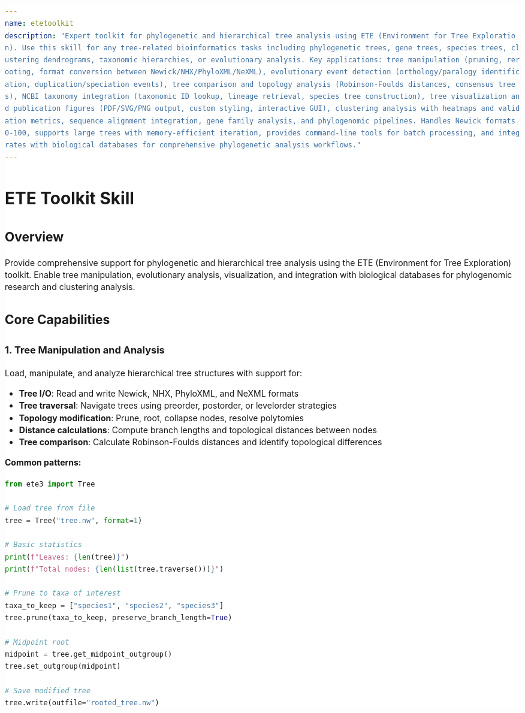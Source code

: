 ```yaml
---
name: etetoolkit
description: "Expert toolkit for phylogenetic and hierarchical tree analysis using ETE (Environment for Tree Exploration). Use this skill for any tree-related bioinformatics tasks including phylogenetic trees, gene trees, species trees, clustering dendrograms, taxonomic hierarchies, or evolutionary analysis. Key applications: tree manipulation (pruning, rerooting, format conversion between Newick/NHX/PhyloXML/NeXML), evolutionary event detection (orthology/paralogy identification, duplication/speciation events), tree comparison and topology analysis (Robinson-Foulds distances, consensus trees), NCBI taxonomy integration (taxonomic ID lookup, lineage retrieval, species tree construction), tree visualization and publication figures (PDF/SVG/PNG output, custom styling, interactive GUI), clustering analysis with heatmaps and validation metrics, sequence alignment integration, gene family analysis, and phylogenomic pipelines. Handles Newick formats 0-100, supports large trees with memory-efficient iteration, provides command-line tools for batch processing, and integrates with biological databases for comprehensive phylogenetic analysis workflows."
---
```


# ETE Toolkit Skill

## Overview

Provide comprehensive support for phylogenetic and hierarchical tree analysis using the ETE (Environment for Tree Exploration) toolkit. Enable tree manipulation, evolutionary analysis, visualization, and integration with biological databases for phylogenomic research and clustering analysis.

## Core Capabilities

### 1. Tree Manipulation and Analysis

Load, manipulate, and analyze hierarchical tree structures with support for:

- **Tree I/O**: Read and write Newick, NHX, PhyloXML, and NeXML formats
- **Tree traversal**: Navigate trees using preorder, postorder, or levelorder strategies
- **Topology modification**: Prune, root, collapse nodes, resolve polytomies
- **Distance calculations**: Compute branch lengths and topological distances between nodes
- **Tree comparison**: Calculate Robinson-Foulds distances and identify topological differences

**Common patterns:**

```python
from ete3 import Tree

# Load tree from file
tree = Tree("tree.nw", format=1)

# Basic statistics
print(f"Leaves: {len(tree)}")
print(f"Total nodes: {len(list(tree.traverse()))}")

# Prune to taxa of interest
taxa_to_keep = ["species1", "species2", "species3"]
tree.prune(taxa_to_keep, preserve_branch_length=True)

# Midpoint root
midpoint = tree.get_midpoint_outgroup()
tree.set_outgroup(midpoint)

# Save modified tree
tree.write(outfile="rooted_tree.nw")
```
